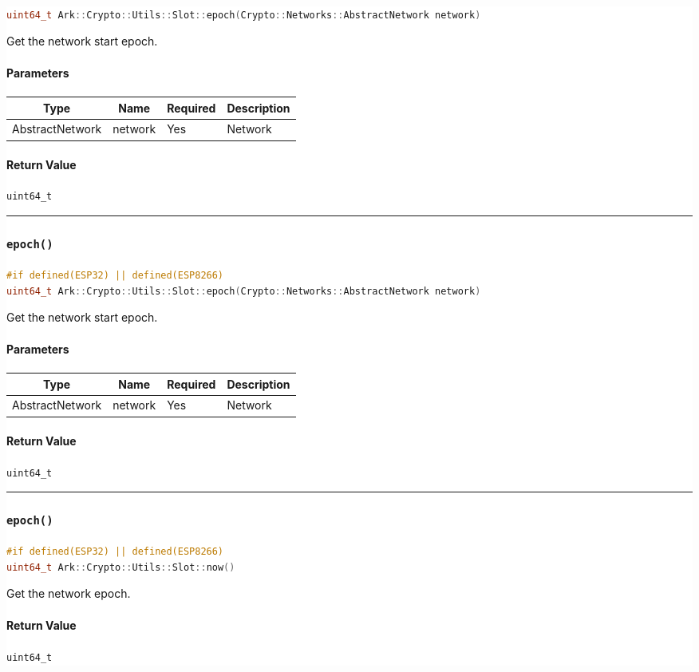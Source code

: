 ```cpp
uint64_t Ark::Crypto::Utils::Slot::epoch(Crypto::Networks::AbstractNetwork network)
```

Get the network start epoch.

#### Parameters

| Type            | Name       | Required | Description |
| --------------- | ---------- | -------- | ----------- |
| AbstractNetwork | network    | Yes      | Network     |

#### Return Value

`uint64_t`

---

### `epoch()`

```cpp
#if defined(ESP32) || defined(ESP8266)
uint64_t Ark::Crypto::Utils::Slot::epoch(Crypto::Networks::AbstractNetwork network)
```

Get the network start epoch.

#### Parameters

| Type            | Name       | Required | Description |
| --------------- | ---------- | -------- | ----------- |
| AbstractNetwork | network    | Yes      | Network     |

#### Return Value

`uint64_t`

---

### `epoch()`

```cpp
#if defined(ESP32) || defined(ESP8266)
uint64_t Ark::Crypto::Utils::Slot::now()
```

Get the network epoch.

#### Return Value

`uint64_t`